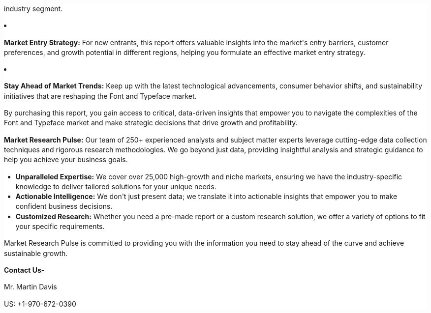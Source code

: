 industry segment.</p></li><li><p><strong>Market Entry Strategy:</strong> For new entrants, this report offers valuable insights into the market's entry barriers, customer preferences, and growth potential in different regions, helping you formulate an effective market entry strategy.</p></li><li><p><strong>Stay Ahead of Market Trends:</strong> Keep up with the latest technological advancements, consumer behavior shifts, and sustainability initiatives that are reshaping the Font and Typeface market.</p></li></ol><p>By purchasing this report, you gain access to critical, data-driven insights that empower you to navigate the complexities of the Font and Typeface market and make strategic decisions that drive growth and profitability.</p><p><strong>Market Research Pulse:</strong>&nbsp;Our team of 250+ experienced analysts and subject matter experts leverage cutting-edge data collection techniques and rigorous research methodologies. We go beyond just data, providing insightful analysis and strategic guidance to help you achieve your business goals.</p><ul><li><strong>Unparalleled Expertise:</strong>&nbsp;We cover over 25,000 high-growth and niche markets, ensuring we have the industry-specific knowledge to deliver tailored solutions for your unique needs.</li><li><strong>Actionable Intelligence:</strong>&nbsp;We don't just present data; we translate it into actionable insights that empower you to make confident business decisions.</li><li><strong>Customized Research:</strong>&nbsp;Whether you need a pre-made report or a custom research solution, we offer a variety of options to fit your specific requirements.</li></ul><p>Market Research Pulse is committed to providing you with the information you need to stay ahead of the curve and achieve sustainable growth.</p><p><strong>Contact Us-</strong></p><p>Mr. Martin Davis</p><p>US: +1-970-672-0390</p>
